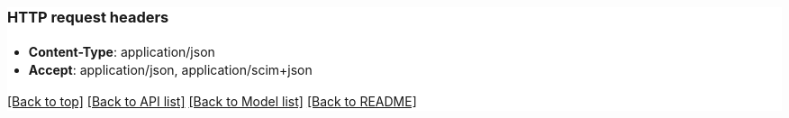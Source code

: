 ### HTTP request headers

- **Content-Type**: application/json
- **Accept**: application/json, application/scim+json

[[Back to top]](#) [[Back to API list]](../README.md#documentation-for-api-endpoints) [[Back to Model list]](../README.md#documentation-for-models) [[Back to README]](../README.md)

